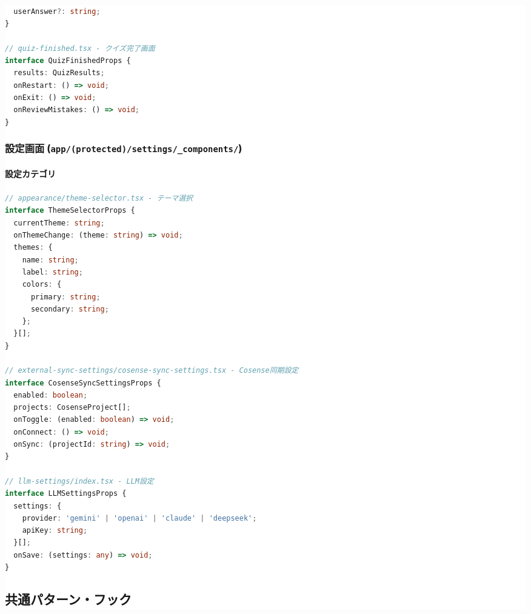 ```typescript
  userAnswer?: string;
}

// quiz-finished.tsx - クイズ完了画面
interface QuizFinishedProps {
  results: QuizResults;
  onRestart: () => void;
  onExit: () => void;
  onReviewMistakes: () => void;
}
```

### 設定画面 (`app/(protected)/settings/_components/`)

#### 設定カテゴリ
```typescript
// appearance/theme-selector.tsx - テーマ選択
interface ThemeSelectorProps {
  currentTheme: string;
  onThemeChange: (theme: string) => void;
  themes: {
    name: string;
    label: string;
    colors: {
      primary: string;
      secondary: string;
    };
  }[];
}

// external-sync-settings/cosense-sync-settings.tsx - Cosense同期設定
interface CosenseSyncSettingsProps {
  enabled: boolean;
  projects: CosenseProject[];
  onToggle: (enabled: boolean) => void;
  onConnect: () => void;
  onSync: (projectId: string) => void;
}

// llm-settings/index.tsx - LLM設定
interface LLMSettingsProps {
  settings: {
    provider: 'gemini' | 'openai' | 'claude' | 'deepseek';
    apiKey: string;
  }[];
  onSave: (settings: any) => void;
}
```

## 共通パターン・フック
